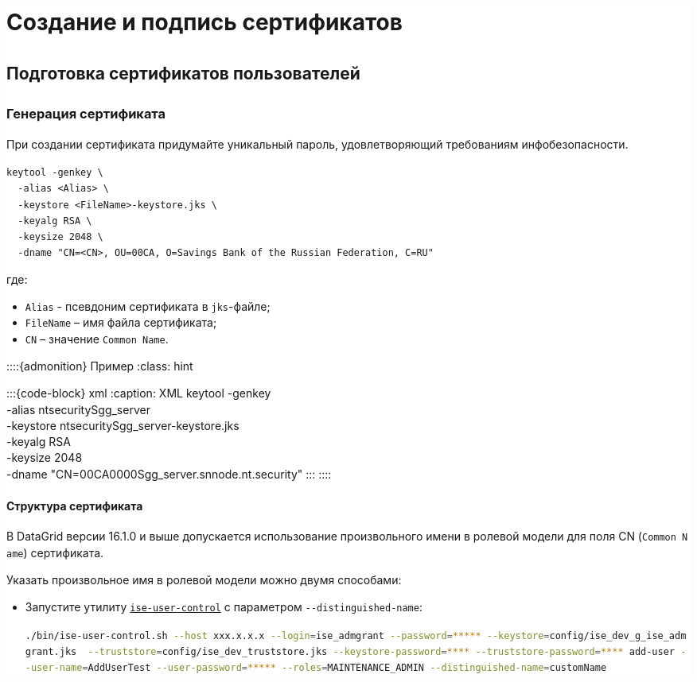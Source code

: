 # Создание и подпись сертификатов

## Подготовка сертификатов пользователей

### Генерация сертификата

При создании сертификата придумайте уникальный пароль, удовлетворяющий требованиям инфобезопасности.

```
keytool -genkey \
  -alias <Alias> \
  -keystore <FileName>-keystore.jks \
  -keyalg RSA \
  -keysize 2048 \
  -dname "CN=<CN>, OU=00CA, O=Savings Bank of the Russian Federation, C=RU"
```

где:

-   `Alias` - псевдоним сертификата в `jks`-файле;
-   `FileName` – имя файла сертификата;
-   `CN` – значение `Common Name`.

::::{admonition} Пример
:class: hint

:::{code-block} xml
:caption: XML
keytool -genkey \
  -alias ntsecuritySgg_server \
  -keystore ntsecuritySgg_server-keystore.jks \
  -keyalg RSA \
  -keysize 2048 \
  -dname "CN=00CA0000Sgg_server.snnode.nt.security"
:::
::::

#### Структура сертификата

В DataGrid версии 16.1.0 и выше допускается использование произвольного имени в ролевой модели для поля CN (`Common Name`) сертификата.

Указать произвольное имя в ролевой модели можно двумя способами:

- Запустите утилиту [`ise-user-control`](../../administration-guide/md/user-control.md) с параметром `--distinguished-name`:

   ```bash
   ./bin/ise-user-control.sh --host xxx.x.x.x --login=ise_admgrant --password=***** --keystore=config/ise_dev_g_ise_admgrant.jks  --truststore=config/ise_dev_truststore.jks --keystore-password=**** --truststore-password=**** add-user --user-name=AddUserTest --user-password=***** --roles=MAINTENANCE_ADMIN --distinguished-name=customName
   ```
